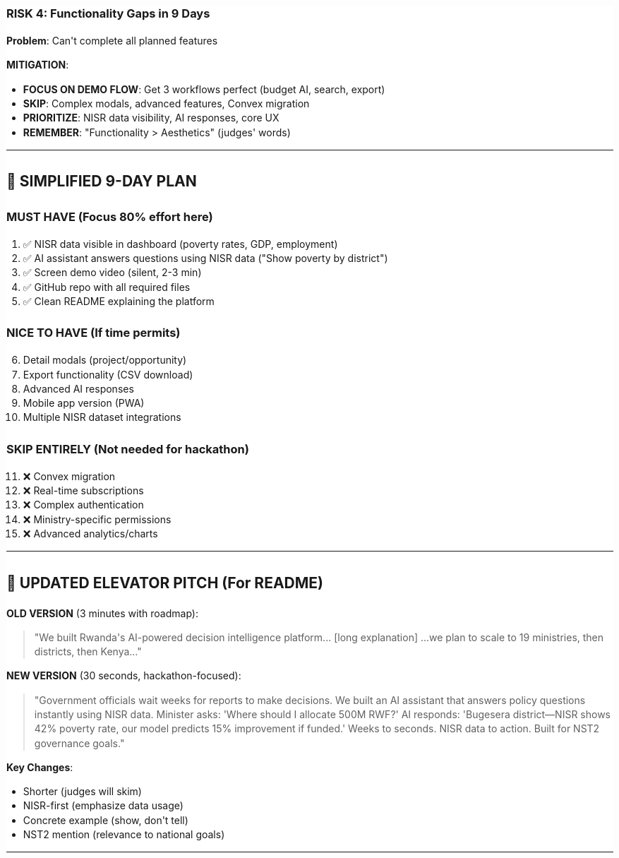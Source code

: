 ### RISK 4: Functionality Gaps in 9 Days
**Problem**: Can't complete all planned features

**MITIGATION**:
- **FOCUS ON DEMO FLOW**: Get 3 workflows perfect (budget AI, search, export)
- **SKIP**: Complex modals, advanced features, Convex migration
- **PRIORITIZE**: NISR data visibility, AI responses, core UX
- **REMEMBER**: "Functionality > Aesthetics" (judges' words)

---

## 🎯 SIMPLIFIED 9-DAY PLAN

### MUST HAVE (Focus 80% effort here)
1. ✅ NISR data visible in dashboard (poverty rates, GDP, employment)
2. ✅ AI assistant answers questions using NISR data ("Show poverty by district")
3. ✅ Screen demo video (silent, 2-3 min)
4. ✅ GitHub repo with all required files
5. ✅ Clean README explaining the platform

### NICE TO HAVE (If time permits)
6. Detail modals (project/opportunity)
7. Export functionality (CSV download)
8. Advanced AI responses
9. Mobile app version (PWA)
10. Multiple NISR dataset integrations

### SKIP ENTIRELY (Not needed for hackathon)
11. ❌ Convex migration
12. ❌ Real-time subscriptions
13. ❌ Complex authentication
14. ❌ Ministry-specific permissions
15. ❌ Advanced analytics/charts

---

## 💬 UPDATED ELEVATOR PITCH (For README)

**OLD VERSION** (3 minutes with roadmap):
> "We built Rwanda's AI-powered decision intelligence platform... [long explanation] ...we plan to scale to 19 ministries, then districts, then Kenya..."

**NEW VERSION** (30 seconds, hackathon-focused):
> "Government officials wait weeks for reports to make decisions. We built an AI assistant that answers policy questions instantly using NISR data. Minister asks: 'Where should I allocate 500M RWF?' AI responds: 'Bugesera district—NISR shows 42% poverty rate, our model predicts 15% improvement if funded.' Weeks to seconds. NISR data to action. Built for NST2 governance goals."

**Key Changes**:
- Shorter (judges will skim)
- NISR-first (emphasize data usage)
- Concrete example (show, don't tell)
- NST2 mention (relevance to national goals)

---